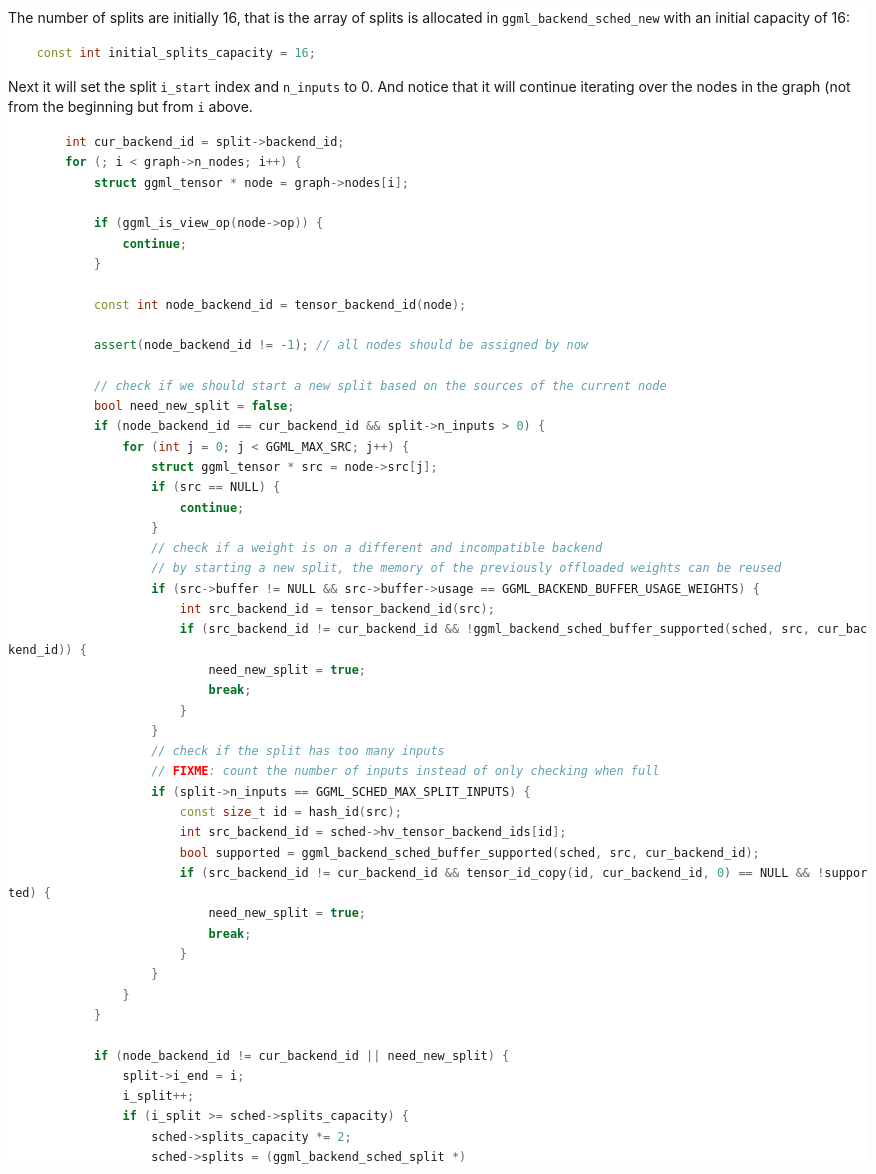 The number of splits are initially 16, that is the array of splits is allocated
in `ggml_backend_sched_new` with an initial capacity of 16:
```c++
    const int initial_splits_capacity = 16;
```

Next it will set the split `i_start` index and `n_inputs` to 0. And notice that
it will continue iterating over the nodes in the graph (not from the beginning
but from `i` above.
```c++
        int cur_backend_id = split->backend_id;
        for (; i < graph->n_nodes; i++) {
            struct ggml_tensor * node = graph->nodes[i];

            if (ggml_is_view_op(node->op)) {
                continue;
            }

            const int node_backend_id = tensor_backend_id(node);

            assert(node_backend_id != -1); // all nodes should be assigned by now

            // check if we should start a new split based on the sources of the current node
            bool need_new_split = false;
            if (node_backend_id == cur_backend_id && split->n_inputs > 0) {
                for (int j = 0; j < GGML_MAX_SRC; j++) {
                    struct ggml_tensor * src = node->src[j];
                    if (src == NULL) {
                        continue;
                    }
                    // check if a weight is on a different and incompatible backend
                    // by starting a new split, the memory of the previously offloaded weights can be reused
                    if (src->buffer != NULL && src->buffer->usage == GGML_BACKEND_BUFFER_USAGE_WEIGHTS) {
                        int src_backend_id = tensor_backend_id(src);
                        if (src_backend_id != cur_backend_id && !ggml_backend_sched_buffer_supported(sched, src, cur_backend_id)) {
                            need_new_split = true;
                            break;
                        }
                    }
                    // check if the split has too many inputs
                    // FIXME: count the number of inputs instead of only checking when full
                    if (split->n_inputs == GGML_SCHED_MAX_SPLIT_INPUTS) {
                        const size_t id = hash_id(src);
                        int src_backend_id = sched->hv_tensor_backend_ids[id];
                        bool supported = ggml_backend_sched_buffer_supported(sched, src, cur_backend_id);
                        if (src_backend_id != cur_backend_id && tensor_id_copy(id, cur_backend_id, 0) == NULL && !supported) {
                            need_new_split = true;
                            break;
                        }
                    }
                }
            }

            if (node_backend_id != cur_backend_id || need_new_split) {
                split->i_end = i;
                i_split++;
                if (i_split >= sched->splits_capacity) {
                    sched->splits_capacity *= 2;
                    sched->splits = (ggml_backend_sched_split *)
```